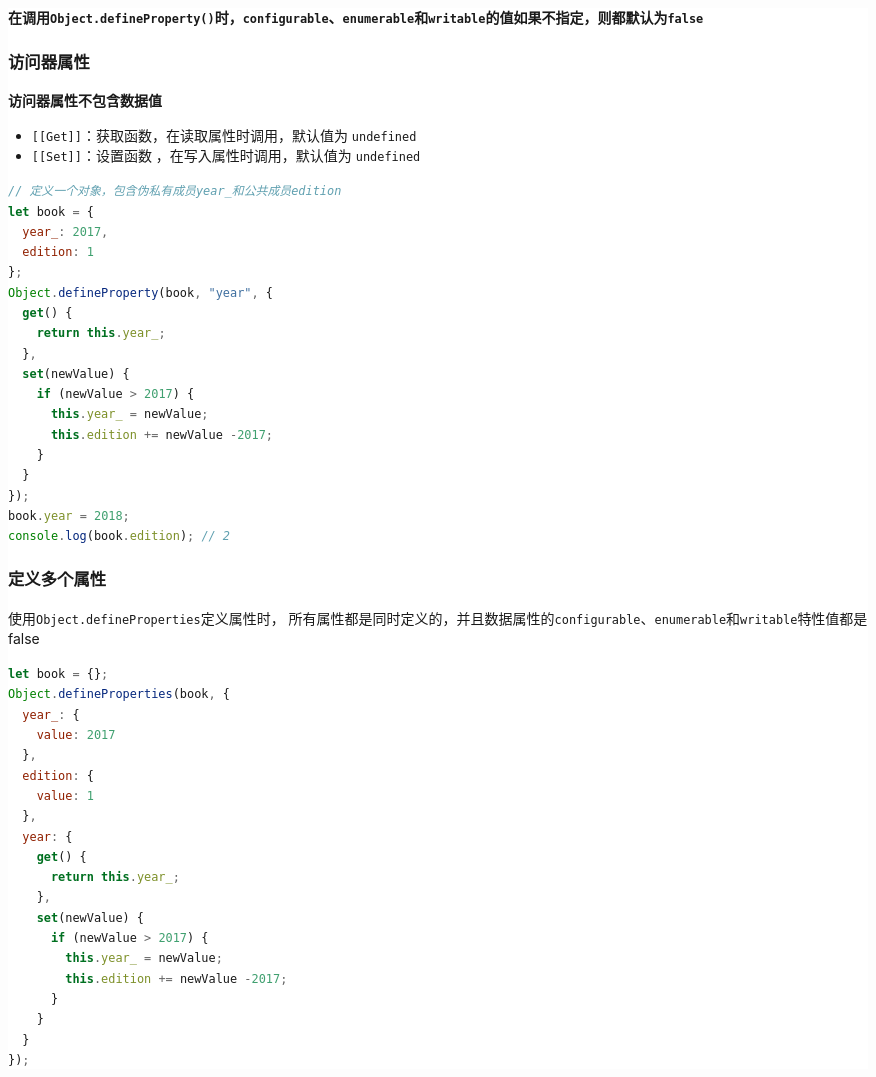 **在调用`Object.defineProperty()`时，`configurable`、`enumerable`和`writable`的值如果不指定，则都默认为`false`**



### 访问器属性

**访问器属性不包含数据值**

+ `[[Get]]`：获取函数，在读取属性时调用，默认值为 `undefined`
+ `[[Set]]`：设置函数 ，在写入属性时调用，默认值为 `undefined`

```js
// 定义一个对象，包含伪私有成员year_和公共成员edition
let book = {
  year_: 2017,
  edition: 1
};
Object.defineProperty(book, "year", {
  get() {
    return this.year_;
  },
  set(newValue) {
    if (newValue > 2017) {
      this.year_ = newValue;
      this.edition += newValue -2017;
    }
  }
});
book.year = 2018;
console.log(book.edition); // 2
```

### 定义多个属性

使用`Object.defineProperties`定义属性时， 所有属性都是同时定义的，并且数据属性的`configurable`、`enumerable`和`writable`特性值都是false

```js
let book = {};
Object.defineProperties(book, {
  year_: {
    value: 2017
  },
  edition: {
    value: 1
  },
  year: {
    get() {
      return this.year_;
    },
    set(newValue) {
      if (newValue > 2017) {
        this.year_ = newValue;
        this.edition += newValue -2017;
      }
    }
  }
});
```
